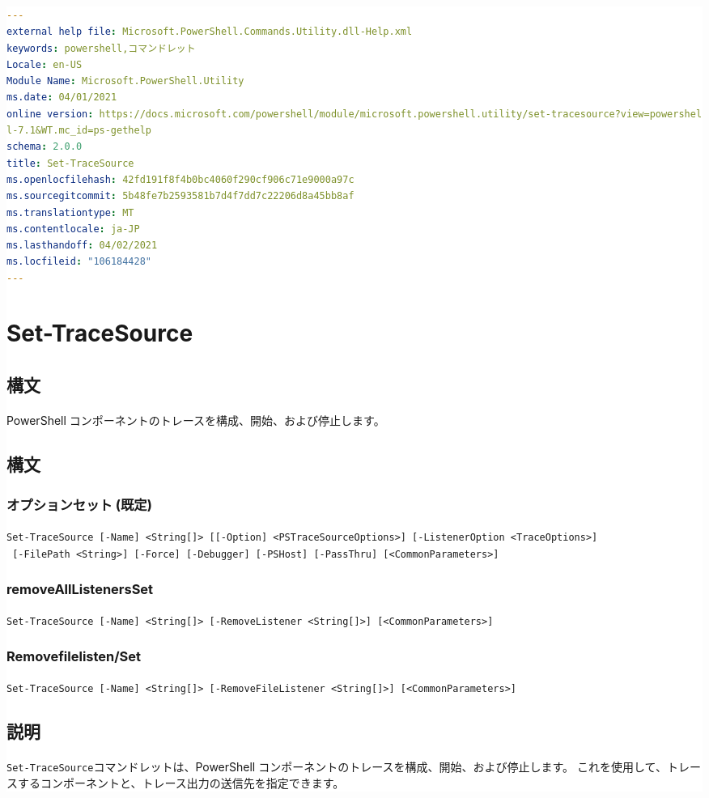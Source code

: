 ```yaml
---
external help file: Microsoft.PowerShell.Commands.Utility.dll-Help.xml
keywords: powershell,コマンドレット
Locale: en-US
Module Name: Microsoft.PowerShell.Utility
ms.date: 04/01/2021
online version: https://docs.microsoft.com/powershell/module/microsoft.powershell.utility/set-tracesource?view=powershell-7.1&WT.mc_id=ps-gethelp
schema: 2.0.0
title: Set-TraceSource
ms.openlocfilehash: 42fd191f8f4b0bc4060f290cf906c71e9000a97c
ms.sourcegitcommit: 5b48fe7b2593581b7d4f7dd7c22206d8a45bb8af
ms.translationtype: MT
ms.contentlocale: ja-JP
ms.lasthandoff: 04/02/2021
ms.locfileid: "106184428"
---
```

# Set-TraceSource

## 構文
PowerShell コンポーネントのトレースを構成、開始、および停止します。

## 構文

### オプションセット (既定)

```
Set-TraceSource [-Name] <String[]> [[-Option] <PSTraceSourceOptions>] [-ListenerOption <TraceOptions>]
 [-FilePath <String>] [-Force] [-Debugger] [-PSHost] [-PassThru] [<CommonParameters>]
```

### removeAllListenersSet

```
Set-TraceSource [-Name] <String[]> [-RemoveListener <String[]>] [<CommonParameters>]
```

### Removefilelisten/Set

```
Set-TraceSource [-Name] <String[]> [-RemoveFileListener <String[]>] [<CommonParameters>]
```

## 説明

`Set-TraceSource`コマンドレットは、PowerShell コンポーネントのトレースを構成、開始、および停止します。 これを使用して、トレースするコンポーネントと、トレース出力の送信先を指定できます。
